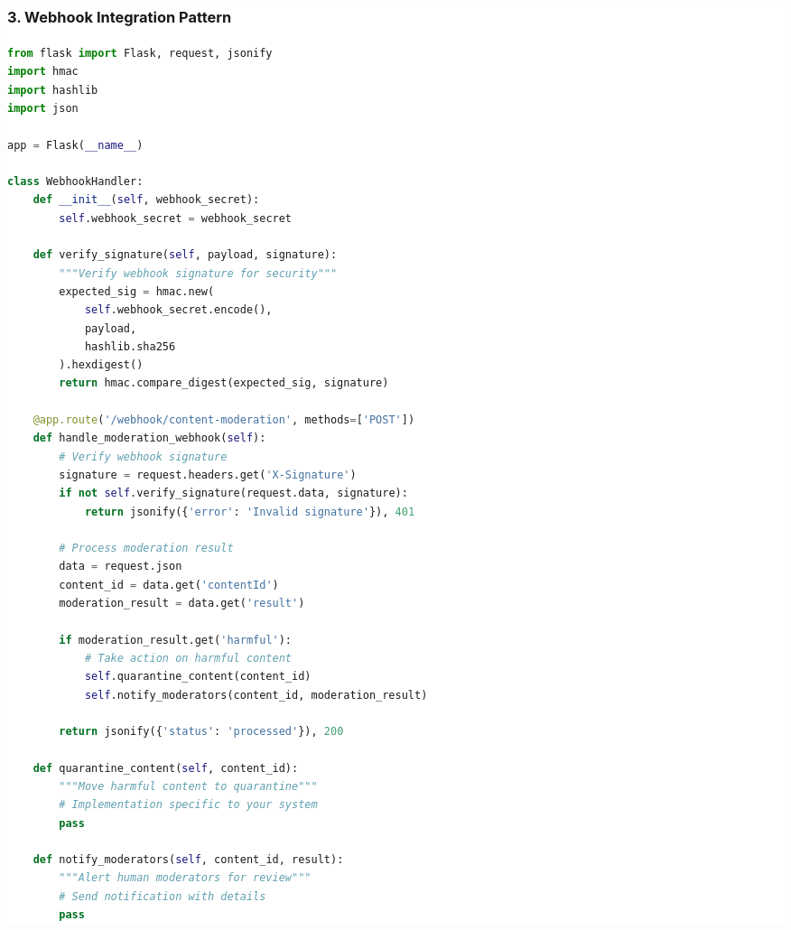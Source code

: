 
### 3. Webhook Integration Pattern

```python
from flask import Flask, request, jsonify
import hmac
import hashlib
import json

app = Flask(__name__)

class WebhookHandler:
    def __init__(self, webhook_secret):
        self.webhook_secret = webhook_secret
    
    def verify_signature(self, payload, signature):
        """Verify webhook signature for security"""
        expected_sig = hmac.new(
            self.webhook_secret.encode(),
            payload,
            hashlib.sha256
        ).hexdigest()
        return hmac.compare_digest(expected_sig, signature)
    
    @app.route('/webhook/content-moderation', methods=['POST'])
    def handle_moderation_webhook(self):
        # Verify webhook signature
        signature = request.headers.get('X-Signature')
        if not self.verify_signature(request.data, signature):
            return jsonify({'error': 'Invalid signature'}), 401
        
        # Process moderation result
        data = request.json
        content_id = data.get('contentId')
        moderation_result = data.get('result')
        
        if moderation_result.get('harmful'):
            # Take action on harmful content
            self.quarantine_content(content_id)
            self.notify_moderators(content_id, moderation_result)
        
        return jsonify({'status': 'processed'}), 200
    
    def quarantine_content(self, content_id):
        """Move harmful content to quarantine"""
        # Implementation specific to your system
        pass
    
    def notify_moderators(self, content_id, result):
        """Alert human moderators for review"""
        # Send notification with details
        pass
```
